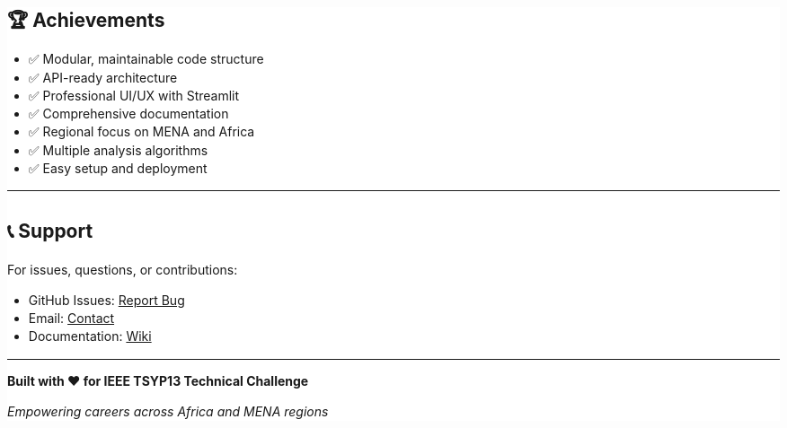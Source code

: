 
## 🏆 Achievements

- ✅ Modular, maintainable code structure
- ✅ API-ready architecture
- ✅ Professional UI/UX with Streamlit
- ✅ Comprehensive documentation
- ✅ Regional focus on MENA and Africa
- ✅ Multiple analysis algorithms
- ✅ Easy setup and deployment

---

## 📞 Support

For issues, questions, or contributions:
- GitHub Issues: [Report Bug](https://github.com/yourusername/cv-ai-/issues)
- Email: [Contact](mailto:support@example.com)
- Documentation: [Wiki](https://github.com/yourusername/cv-ai-/wiki)

---

**Built with ❤️ for IEEE TSYP13 Technical Challenge**

*Empowering careers across Africa and MENA regions*
